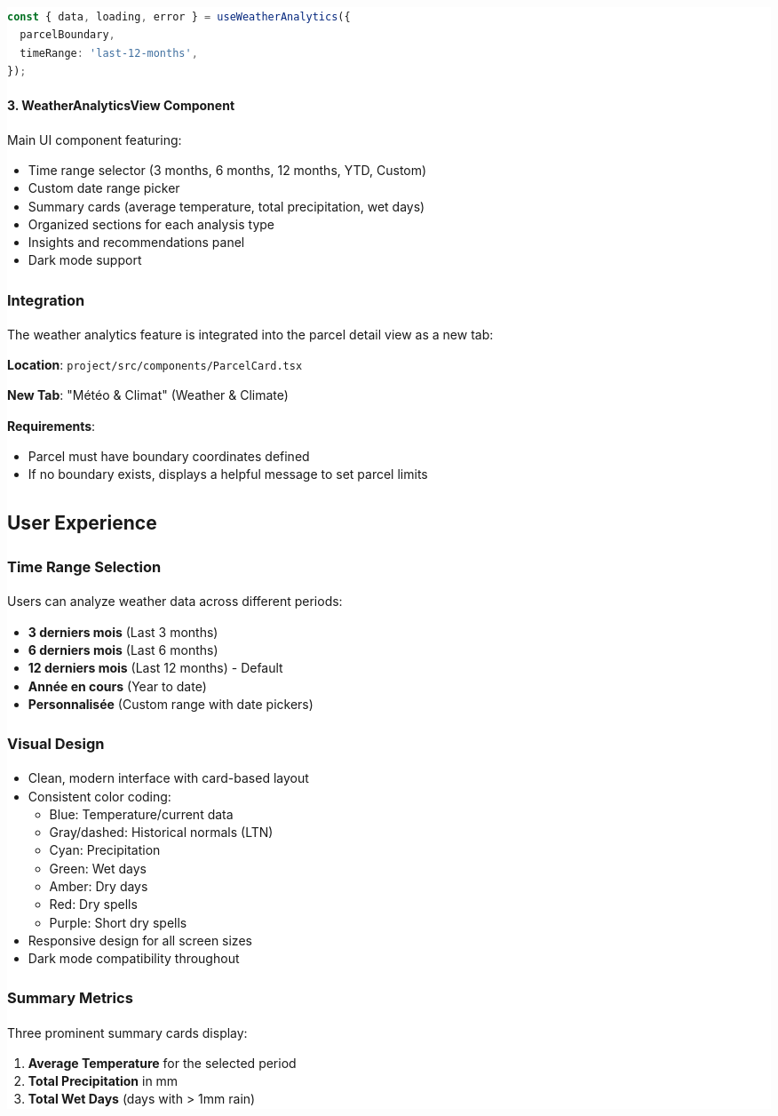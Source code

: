 ```typescript
const { data, loading, error } = useWeatherAnalytics({
  parcelBoundary,
  timeRange: 'last-12-months',
});
```

#### 3. **WeatherAnalyticsView Component**
Main UI component featuring:
- Time range selector (3 months, 6 months, 12 months, YTD, Custom)
- Custom date range picker
- Summary cards (average temperature, total precipitation, wet days)
- Organized sections for each analysis type
- Insights and recommendations panel
- Dark mode support

### Integration

The weather analytics feature is integrated into the parcel detail view as a new tab:

**Location**: `project/src/components/ParcelCard.tsx`

**New Tab**: "Météo & Climat" (Weather & Climate)

**Requirements**:
- Parcel must have boundary coordinates defined
- If no boundary exists, displays a helpful message to set parcel limits

## User Experience

### Time Range Selection
Users can analyze weather data across different periods:
- **3 derniers mois** (Last 3 months)
- **6 derniers mois** (Last 6 months)
- **12 derniers mois** (Last 12 months) - Default
- **Année en cours** (Year to date)
- **Personnalisée** (Custom range with date pickers)

### Visual Design
- Clean, modern interface with card-based layout
- Consistent color coding:
  - Blue: Temperature/current data
  - Gray/dashed: Historical normals (LTN)
  - Cyan: Precipitation
  - Green: Wet days
  - Amber: Dry days
  - Red: Dry spells
  - Purple: Short dry spells
- Responsive design for all screen sizes
- Dark mode compatibility throughout

### Summary Metrics
Three prominent summary cards display:
1. **Average Temperature** for the selected period
2. **Total Precipitation** in mm
3. **Total Wet Days** (days with > 1mm rain)
